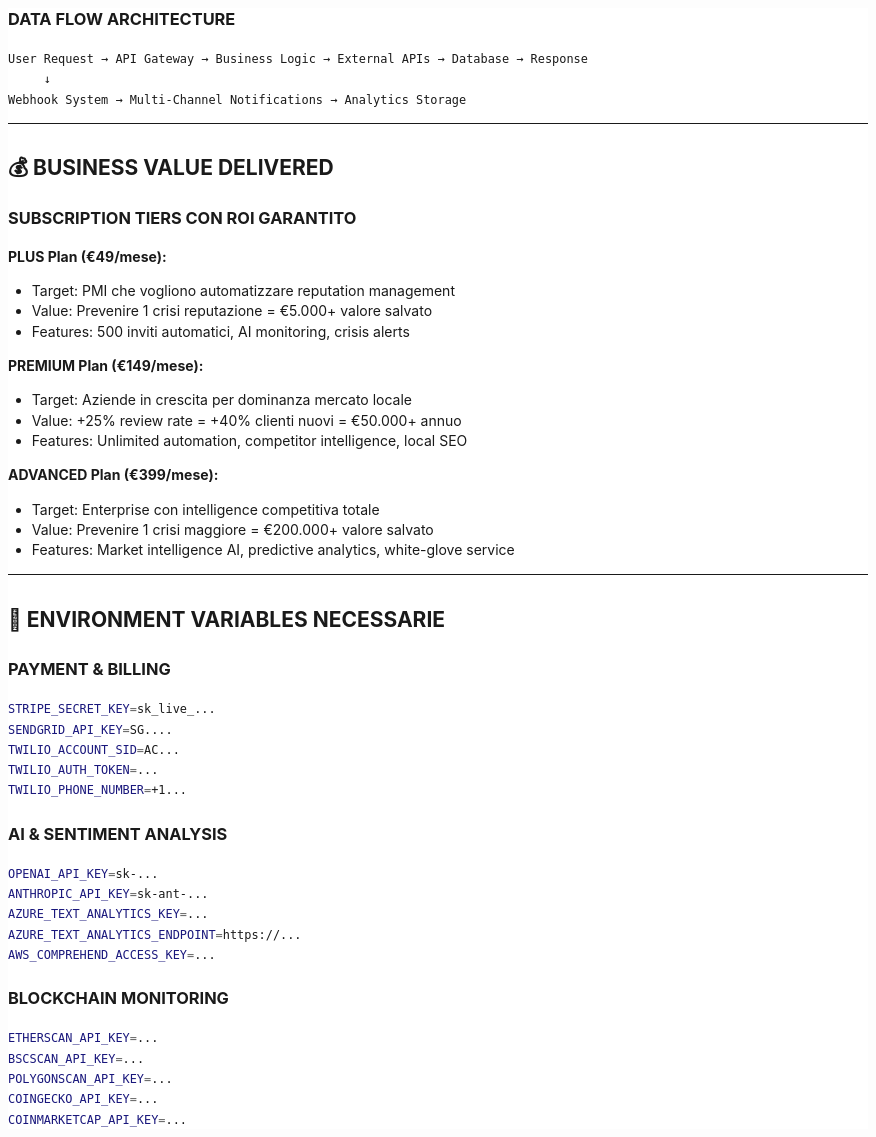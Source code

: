### **DATA FLOW ARCHITECTURE**
```
User Request → API Gateway → Business Logic → External APIs → Database → Response
     ↓
Webhook System → Multi-Channel Notifications → Analytics Storage
```

---

## 💰 **BUSINESS VALUE DELIVERED**

### **SUBSCRIPTION TIERS CON ROI GARANTITO**

**PLUS Plan (€49/mese):**
- Target: PMI che vogliono automatizzare reputation management  
- Value: Prevenire 1 crisi reputazione = €5.000+ valore salvato
- Features: 500 inviti automatici, AI monitoring, crisis alerts

**PREMIUM Plan (€149/mese):** 
- Target: Aziende in crescita per dominanza mercato locale
- Value: +25% review rate = +40% clienti nuovi = €50.000+ annuo  
- Features: Unlimited automation, competitor intelligence, local SEO

**ADVANCED Plan (€399/mese):**
- Target: Enterprise con intelligence competitiva totale
- Value: Prevenire 1 crisi maggiore = €200.000+ valore salvato
- Features: Market intelligence AI, predictive analytics, white-glove service

---

## 🔧 **ENVIRONMENT VARIABLES NECESSARIE**

### **PAYMENT & BILLING**
```bash
STRIPE_SECRET_KEY=sk_live_...
SENDGRID_API_KEY=SG....
TWILIO_ACCOUNT_SID=AC...
TWILIO_AUTH_TOKEN=...
TWILIO_PHONE_NUMBER=+1...
```

### **AI & SENTIMENT ANALYSIS** 
```bash
OPENAI_API_KEY=sk-...
ANTHROPIC_API_KEY=sk-ant-...
AZURE_TEXT_ANALYTICS_KEY=...
AZURE_TEXT_ANALYTICS_ENDPOINT=https://...
AWS_COMPREHEND_ACCESS_KEY=...
```

### **BLOCKCHAIN MONITORING**
```bash
ETHERSCAN_API_KEY=...
BSCSCAN_API_KEY=...
POLYGONSCAN_API_KEY=...
COINGECKO_API_KEY=...
COINMARKETCAP_API_KEY=...
```
